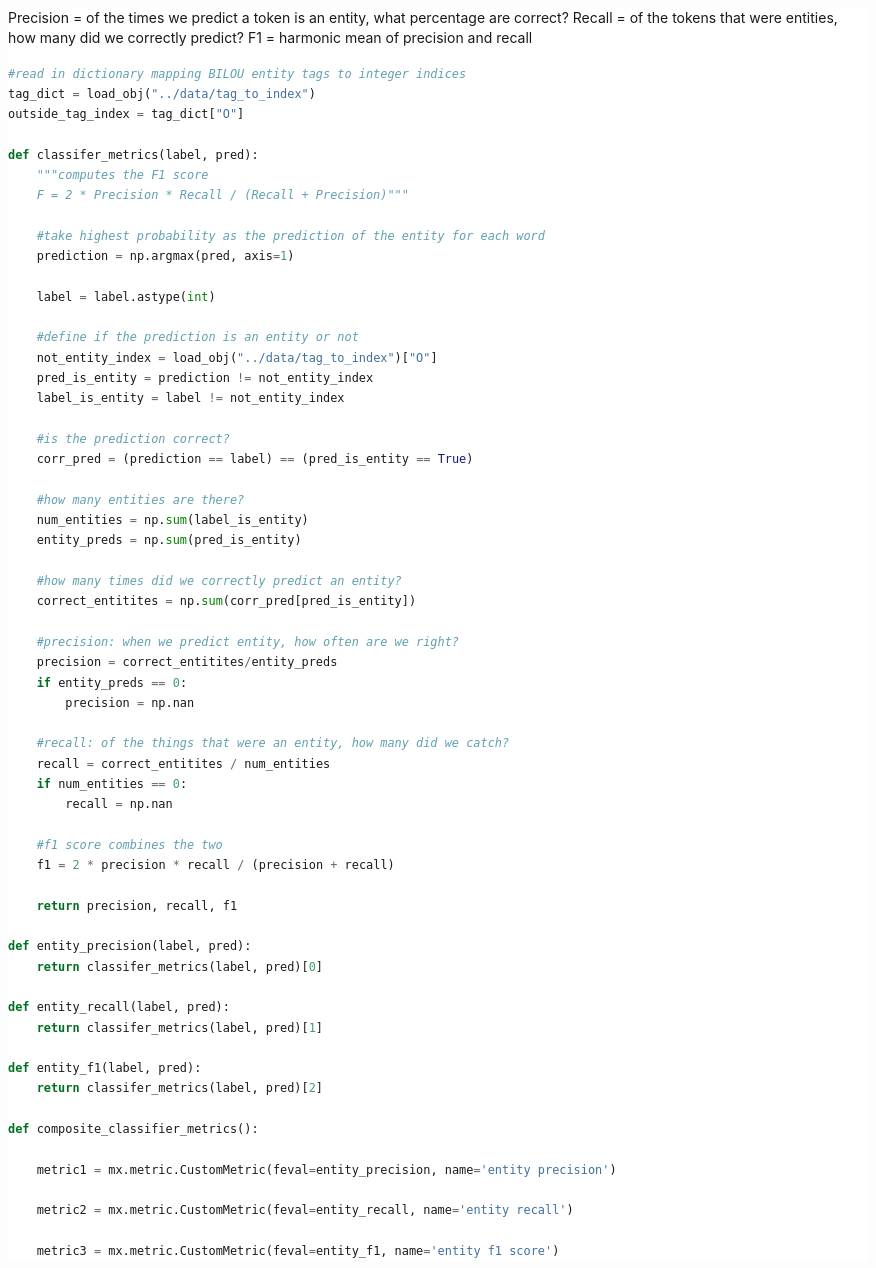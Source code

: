 Precision = of the times we predict a token is an entity, what percentage are correct?
Recall = of the tokens that were entities, how many did we correctly predict?
F1 = harmonic mean of precision and recall

```python
#read in dictionary mapping BILOU entity tags to integer indices
tag_dict = load_obj("../data/tag_to_index")
outside_tag_index = tag_dict["O"]

def classifer_metrics(label, pred):
    """computes the F1 score
    F = 2 * Precision * Recall / (Recall + Precision)"""

    #take highest probability as the prediction of the entity for each word
    prediction = np.argmax(pred, axis=1)
    
    label = label.astype(int)

    #define if the prediction is an entity or not
    not_entity_index = load_obj("../data/tag_to_index")["O"]
    pred_is_entity = prediction != not_entity_index
    label_is_entity = label != not_entity_index

    #is the prediction correct?
    corr_pred = (prediction == label) == (pred_is_entity == True)

    #how many entities are there?
    num_entities = np.sum(label_is_entity)
    entity_preds = np.sum(pred_is_entity)

    #how many times did we correctly predict an entity?
    correct_entitites = np.sum(corr_pred[pred_is_entity])

    #precision: when we predict entity, how often are we right?
    precision = correct_entitites/entity_preds
    if entity_preds == 0:
        precision = np.nan

    #recall: of the things that were an entity, how many did we catch?
    recall = correct_entitites / num_entities
    if num_entities == 0:
        recall = np.nan

    #f1 score combines the two 
    f1 = 2 * precision * recall / (precision + recall)

    return precision, recall, f1

def entity_precision(label, pred):
    return classifer_metrics(label, pred)[0]

def entity_recall(label, pred):
    return classifer_metrics(label, pred)[1]

def entity_f1(label, pred):
    return classifer_metrics(label, pred)[2]

def composite_classifier_metrics():

    metric1 = mx.metric.CustomMetric(feval=entity_precision, name='entity precision')

    metric2 = mx.metric.CustomMetric(feval=entity_recall, name='entity recall')

    metric3 = mx.metric.CustomMetric(feval=entity_f1, name='entity f1 score')
```